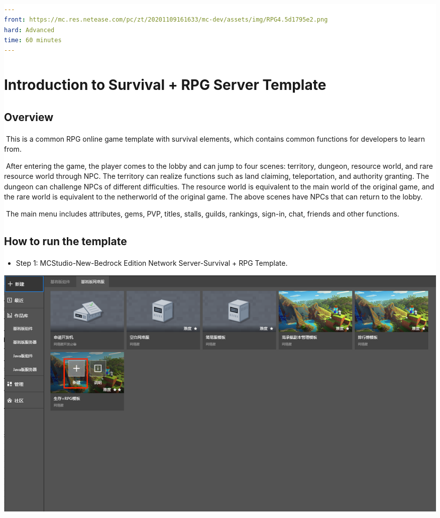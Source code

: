 ```yaml
--- 
front: https://mc.res.netease.com/pc/zt/20201109161633/mc-dev/assets/img/RPG4.5d1795e2.png 
hard: Advanced 
time: 60 minutes 
--- 
```

# Introduction to Survival + RPG Server Template 
## Overview 
​ This is a common RPG online game template with survival elements, which contains common functions for developers to learn from. 

​ After entering the game, the player comes to the lobby and can jump to four scenes: territory, dungeon, resource world, and rare resource world through NPC. The territory can realize functions such as land claiming, teleportation, and authority granting. The dungeon can challenge NPCs of different difficulties. The resource world is equivalent to the main world of the original game, and the rare world is equivalent to the netherworld of the original game. The above scenes have NPCs that can return to the lobby. 

​ The main menu includes attributes, gems, PVP, titles, stalls, guilds, rankings, sign-in, chat, friends and other functions. 

## How to run the template 

- Step 1: MCStudio-New-Bedrock Edition Network Server-Survival + RPG Template. 

![](./images/RPG1.png) 
